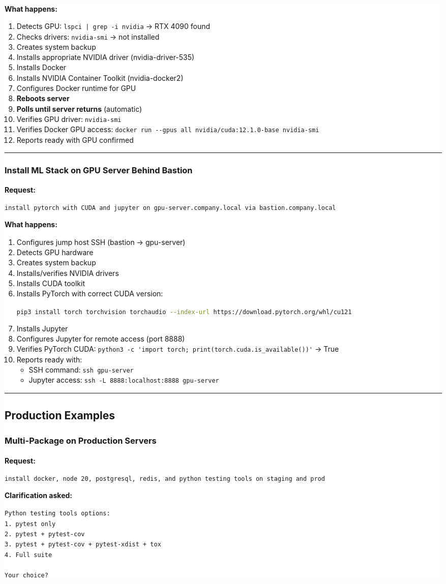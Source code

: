 **What happens:**
1. Detects GPU: `lspci | grep -i nvidia` → RTX 4090 found
2. Checks drivers: `nvidia-smi` → not installed
3. Creates system backup
4. Installs appropriate NVIDIA driver (nvidia-driver-535)
5. Installs Docker
6. Installs NVIDIA Container Toolkit (nvidia-docker2)
7. Configures Docker runtime for GPU
8. **Reboots server**
9. **Polls until server returns** (automatic)
10. Verifies GPU driver: `nvidia-smi`
11. Verifies Docker GPU access: `docker run --gpus all nvidia/cuda:12.1.0-base nvidia-smi`
12. Reports ready with GPU confirmed

---

### Install ML Stack on GPU Server Behind Bastion

**Request:**
```
install pytorch with CUDA and jupyter on gpu-server.company.local via bastion.company.local
```

**What happens:**
1. Configures jump host SSH (bastion → gpu-server)
2. Detects GPU hardware
3. Creates system backup
4. Installs/verifies NVIDIA drivers
5. Installs CUDA toolkit
6. Installs PyTorch with correct CUDA version:
   ```bash
   pip3 install torch torchvision torchaudio --index-url https://download.pytorch.org/whl/cu121
   ```
7. Installs Jupyter
8. Configures Jupyter for remote access (port 8888)
9. Verifies PyTorch CUDA: `python3 -c 'import torch; print(torch.cuda.is_available())'` → True
10. Reports ready with:
    - SSH command: `ssh gpu-server`
    - Jupyter access: `ssh -L 8888:localhost:8888 gpu-server`

---

## Production Examples

### Multi-Package on Production Servers

**Request:**
```
install docker, node 20, postgresql, redis, and python testing tools on staging and prod
```

**Clarification asked:**
```
Python testing tools options:
1. pytest only
2. pytest + pytest-cov
3. pytest + pytest-cov + pytest-xdist + tox
4. Full suite

Your choice?
```
